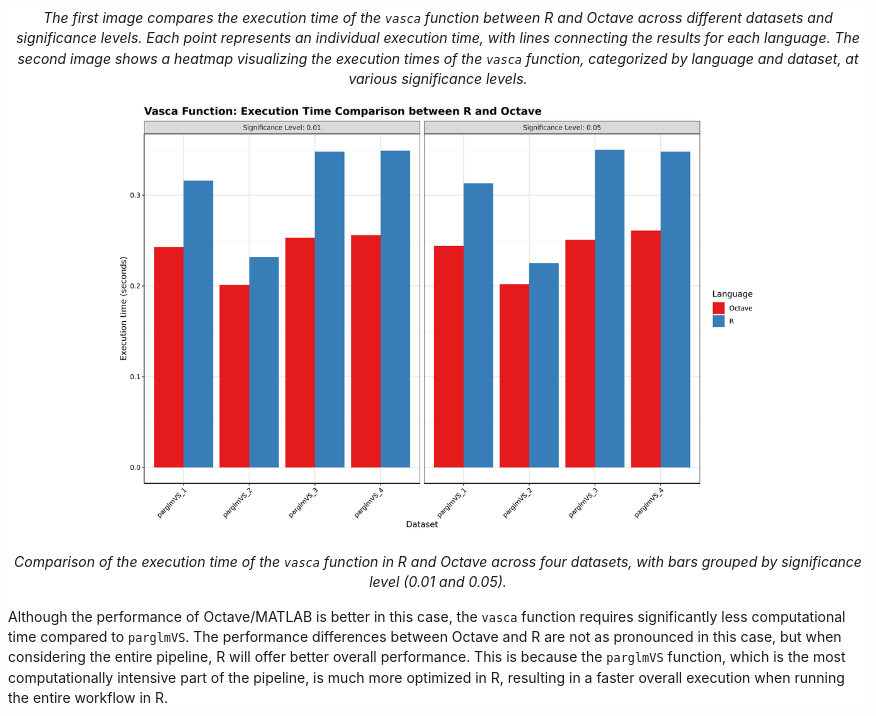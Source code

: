 <p align="center">
  <em>The first image compares the execution time of the <code>vasca</code> function between R and Octave across different datasets and significance levels. Each point represents an individual execution time, with lines connecting the results for each language. The second image shows a heatmap visualizing the execution times of the <code>vasca</code> function, categorized by language and dataset, at various significance levels.</em>
</p>

<p align="center">
  <img src="./tests/vasca_benchmark/vasca_comparison_all.png" width="75%">
</p>

<p align="center">
  <em>Comparison of the execution time of the <code>vasca</code> function in R and Octave across four datasets, with bars grouped by significance level (0.01 and 0.05).</em>
</p>

Although the performance of Octave/MATLAB is better in this case, the `vasca` function requires significantly less computational time compared to `parglmVS`. The performance differences between Octave and R are not as pronounced in this case, but when considering the entire pipeline, R will offer better overall performance. This is because the `parglmVS` function, which is the most computationally intensive part of the pipeline, is much more optimized in R, resulting in a faster overall execution when running the entire workflow in R.


